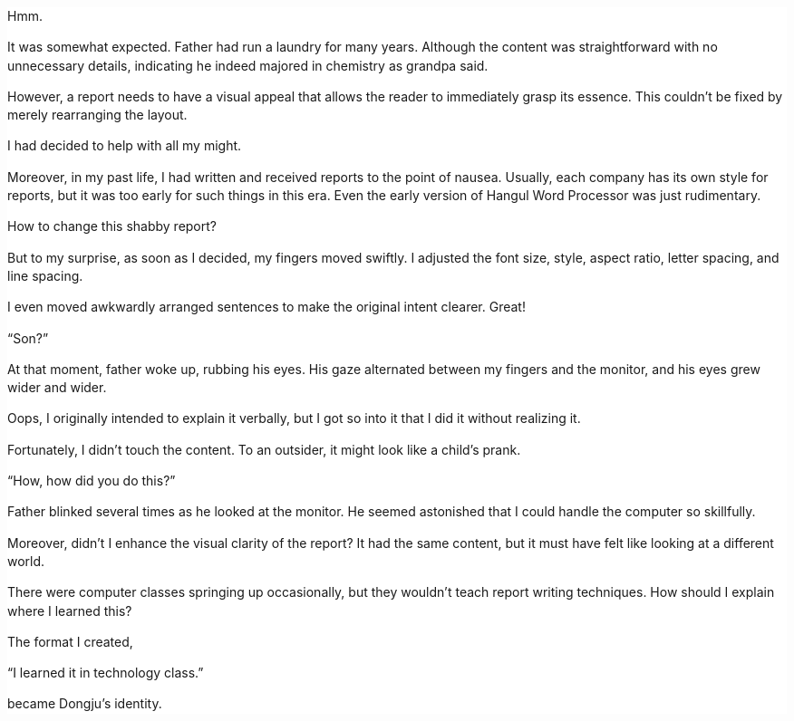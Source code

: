 Hmm.

It was somewhat expected. Father had run a laundry for many years. Although the content was straightforward with no unnecessary details, indicating he indeed majored in chemistry as grandpa said.

However, a report needs to have a visual appeal that allows the reader to immediately grasp its essence. This couldn’t be fixed by merely rearranging the layout.

I had decided to help with all my might.

Moreover, in my past life, I had written and received reports to the point of nausea. Usually, each company has its own style for reports, but it was too early for such things in this era. Even the early version of Hangul Word Processor was just rudimentary.

How to change this shabby report?

But to my surprise, as soon as I decided, my fingers moved swiftly. I adjusted the font size, style, aspect ratio, letter spacing, and line spacing.

I even moved awkwardly arranged sentences to make the original intent clearer. Great!

“Son?”

At that moment, father woke up, rubbing his eyes. His gaze alternated between my fingers and the monitor, and his eyes grew wider and wider.

Oops, I originally intended to explain it verbally, but I got so into it that I did it without realizing it.

Fortunately, I didn’t touch the content. To an outsider, it might look like a child’s prank.

“How, how did you do this?”

Father blinked several times as he looked at the monitor. He seemed astonished that I could handle the computer so skillfully.

Moreover, didn’t I enhance the visual clarity of the report? It had the same content, but it must have felt like looking at a different world.

There were computer classes springing up occasionally, but they wouldn’t teach report writing techniques. How should I explain where I learned this?

The format I created,

“I learned it in technology class.”

became Dongju’s identity.